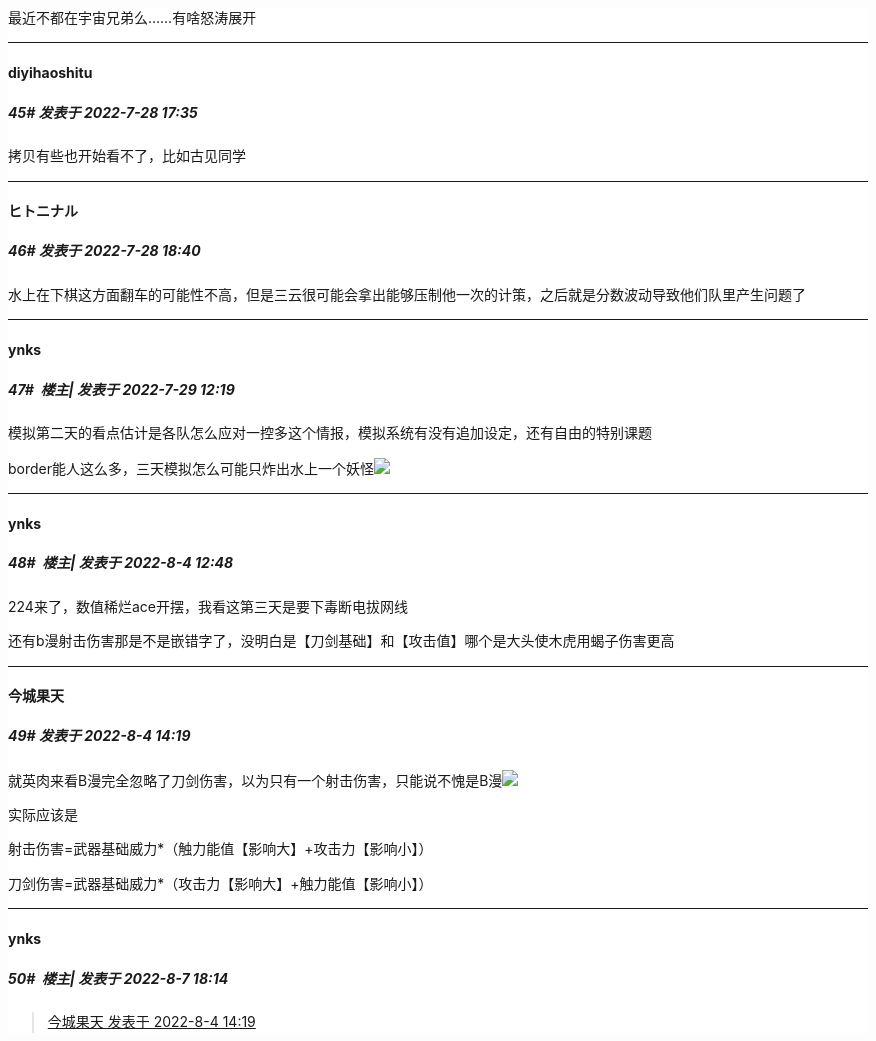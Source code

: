 最近不都在宇宙兄弟么……有啥怒涛展开

*****

####  diyihaoshitu  
##### 45#       发表于 2022-7-28 17:35

拷贝有些也开始看不了，比如古见同学

*****

####  ヒトニナル  
##### 46#       发表于 2022-7-28 18:40

水上在下棋这方面翻车的可能性不高，但是三云很可能会拿出能够压制他一次的计策，之后就是分数波动导致他们队里产生问题了

*****

####  ynks  
##### 47#         楼主| 发表于 2022-7-29 12:19

模拟第二天的看点估计是各队怎么应对一控多这个情报，模拟系统有没有追加设定，还有自由的特别课题

border能人这么多，三天模拟怎么可能只炸出水上一个妖怪<img src="https://static.saraba1st.com/image/smiley/face2017/245.png" referrerpolicy="no-referrer">

*****

####  ynks  
##### 48#         楼主| 发表于 2022-8-4 12:48

224来了，数值稀烂ace开摆，我看这第三天是要下毒断电拔网线

还有b漫射击伤害那是不是嵌错字了，没明白是【刀剑基础】和【攻击值】哪个是大头使木虎用蝎子伤害更高

*****

####  今城果天  
##### 49#       发表于 2022-8-4 14:19

就英肉来看B漫完全忽略了刀剑伤害，以为只有一个射击伤害，只能说不愧是B漫<img src="https://static.saraba1st.com/image/smiley/face2017/037.png" referrerpolicy="no-referrer">

实际应该是

射击伤害=武器基础威力*（触力能值【影响大】+攻击力【影响小】）

刀剑伤害=武器基础威力*（攻击力【影响大】+触力能值【影响小】）

*****

####  ynks  
##### 50#         楼主| 发表于 2022-8-7 18:14

<blockquote><a href="httphttps://bbs.saraba1st.com/2b/forum.php?mod=redirect&amp;goto=findpost&amp;pid=56926684&amp;ptid=2079721" target="_blank">今城果天 发表于 2022-8-4 14:19</a>
